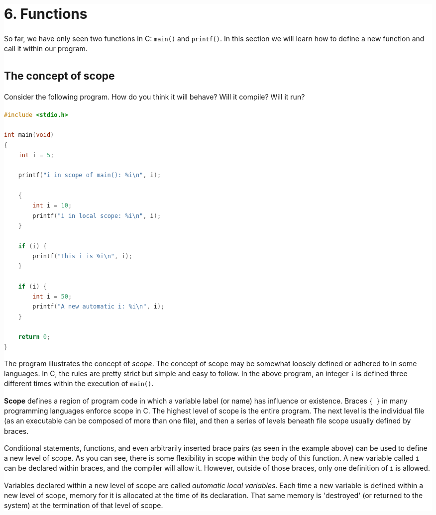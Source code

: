 # 6. Functions

So far, we have only seen two functions in C: `main()` and `printf()`. In this section we will learn how to define a new function and call it within our program.

## The concept of scope

Consider the following program. How do you think it will behave? Will it compile? Will it run?

```C
#include <stdio.h>

int main(void)
{
	int i = 5;
	
	printf("i in scope of main(): %i\n", i);

	{
		int i = 10;
		printf("i in local scope: %i\n", i);
	}

	if (i) {
		printf("This i is %i\n", i);	
	}

	if (i) {
		int i = 50;
		printf("A new automatic i: %i\n", i);
	}

	return 0;
}
```

The program illustrates the concept of *scope*. The concept of scope may be somewhat loosely defined or adhered to in some languages. In C, the rules are pretty strict but simple and easy to follow.  In the above program, an integer `i` is defined three different times within the execution of `main()`. 

**Scope** defines a region of program code in which a variable label (or name) has influence or existence. Braces `{ }` in many programming languages enforce scope in C. The highest level of scope is the entire program. The next level is the individual file (as an executable can be composed of more than one file), and then a series of levels beneath file scope usually defined by braces.

Conditional statements, functions, and even arbitrarily inserted brace pairs (as seen in the example above) can be used to define a new level of scope. As you can see, there is some flexibility in scope within the body of this function. A new variable called `i` can be declared within braces, and the compiler will allow it. However, outside of those braces, only one definition of `i` is allowed. 

Variables declared within a new level of scope are called *automatic local variables*. Each time a new variable is defined within a new level of scope, memory for it is allocated at the time of its declaration. That same memory is 'destroyed' (or returned to the system) at the termination of that level of scope.
